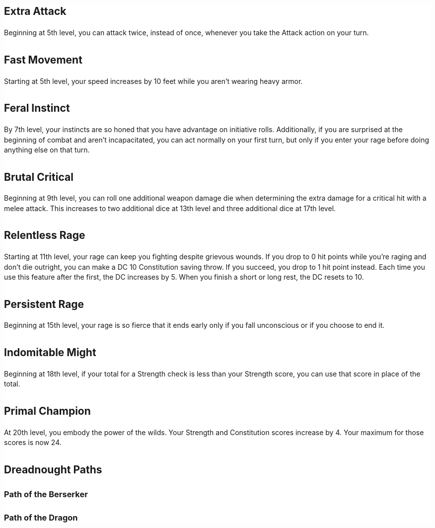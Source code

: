 ## Extra Attack
Beginning at 5th level, you can attack twice, instead of once, whenever you take the Attack action on your turn.

## Fast Movement
Starting at 5th level, your speed increases by 10 feet while you aren’t wearing heavy armor.

## Feral Instinct
By 7th level, your instincts are so honed that you have advantage on initiative rolls.
Additionally, if you are surprised at the beginning of combat and aren’t incapacitated, you can act normally on your first turn, but only if you enter your rage before doing anything else on that turn.

## Brutal Critical
Beginning at 9th level, you can roll one additional weapon damage die when determining the extra damage for a critical hit with a melee attack.
This increases to two additional dice at 13th level and three additional dice at 17th level.

## Relentless Rage
Starting at 11th level, your rage can keep you fighting despite grievous wounds. If you drop to 0 hit points while you’re raging and don’t die outright, you can make a DC 10 Constitution saving throw. If you succeed, you drop to 1 hit point instead.
Each time you use this feature after the first, the DC increases by 5. When you finish a short or long rest, the DC resets to 10.

## Persistent Rage
Beginning at 15th level, your rage is so fierce that it ends early only if you fall unconscious or if you choose to end it.

## Indomitable Might
Beginning at 18th level, if your total for a Strength check is less than your Strength score, you can use that score in place of the total.

## Primal Champion
At 20th level, you embody the power of the wilds. Your Strength and Constitution scores increase by 4. Your maximum for those scores is now 24.

## Dreadnought Paths

### Path of the Berserker

### Path of the Dragon
